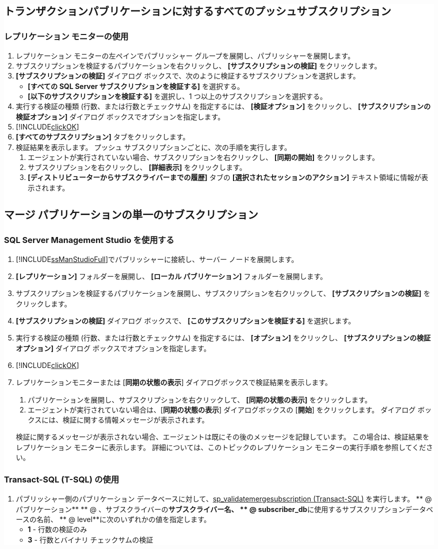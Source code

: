 ##  <a name="all-push-subscriptions-to-a-transactional-publication"></a>トランザクションパブリケーションに対するすべてのプッシュサブスクリプション 

### <a name="using-replication-monitor"></a>レプリケーション モニターの使用
  
1.  レプリケーション モニターの左ペインでパブリッシャー グループを展開し、パブリッシャーを展開します。    
2.  サブスクリプションを検証するパブリケーションを右クリックし、 **[サブスクリプションの検証]** をクリックします。    
3.  **[サブスクリプションの検証]** ダイアログ ボックスで、次のように検証するサブスクリプションを選択します。    
    -   **[すべての SQL Server サブスクリプションを検証する]** を選択する。    
    -   **[以下のサブスクリプションを検証する]** を選択し、1 つ以上のサブスクリプションを選択する。   
4.  実行する検証の種類 (行数、または行数とチェックサム) を指定するには、 **[検証オプション]** をクリックし、 **[サブスクリプションの検証オプション]** ダイアログ ボックスでオプションを指定します。    
5.  [!INCLUDE[clickOK](../../includes/clickok-md.md)]    
6.  **[すべてのサブスクリプション]** タブをクリックします。    
7.  検証結果を表示します。 プッシュ サブスクリプションごとに、次の手順を実行します。   
    1.  エージェントが実行されていない場合、サブスクリプションを右クリックし、 **[同期の開始]** をクリックします。   
    2.  サブスクリプションを右クリックし、 **[詳細表示]** をクリックします。    
    3.  **[ディストリビューターからサブスクライバーまでの履歴]** タブの **[選択されたセッションのアクション]** テキスト領域に情報が表示されます。  
  

## <a name="for-a-single-subscription-to-a-merge-publication"></a>マージ パブリケーションの単一のサブスクリプション
  
### <a name="using-sql-server-management-studio"></a>SQL Server Management Studio を使用する
  
1.  [!INCLUDE[ssManStudioFull](../../includes/ssmanstudiofull-md.md)]でパブリッシャーに接続し、サーバー ノードを展開します。    
2.  **[レプリケーション]** フォルダーを展開し、 **[ローカル パブリケーション]** フォルダーを展開します。    
3.  サブスクリプションを検証するパブリケーションを展開し、サブスクリプションを右クリックして、 **[サブスクリプションの検証]** をクリックします。    
4.  **[サブスクリプションの検証]** ダイアログ ボックスで、 **[このサブスクリプションを検証する]** を選択します。    
5.  実行する検証の種類 (行数、または行数とチェックサム) を指定するには、 **[オプション]** をクリックし、 **[サブスクリプションの検証オプション]** ダイアログ ボックスでオプションを指定します。    
6.  [!INCLUDE[clickOK](../../includes/clickok-md.md)]    
7.  レプリケーションモニターまたは [**同期の状態の表示**] ダイアログボックスで検証結果を表示します。  
    1.  パブリケーションを展開し、サブスクリプションを右クリックして、 **[同期の状態の表示]** をクリックします。   
    2.  エージェントが実行されていない場合は、[**同期の状態の表示**] ダイアログボックスの [**開始**] をクリックします。 ダイアログ ボックスには、検証に関する情報メッセージが表示されます。  
  
     検証に関するメッセージが表示されない場合、エージェントは既にその後のメッセージを記録しています。 この場合は、検証結果をレプリケーション モニターに表示します。 詳細については、このトピックのレプリケーション モニターの実行手順を参照してください。  

### <a name="using-transact-sql-t-sql"></a>Transact-SQL (T-SQL) の使用

1.  パブリッシャー側のパブリケーション データベースに対して、[sp_validatemergesubscription &#40;Transact-SQL&#41;](/sql/relational-databases/system-stored-procedures/sp-validatemergesubscription-transact-sql) を実行します。 ** \@ パブリケーション** ** \@ 、サブスクライバーの**サブスクライバー名、 ** \@ subscriber_db**に使用するサブスクリプションデータベースの名前、 ** \@ level**に次のいずれかの値を指定します。   
    -   **1** - 行数の検証のみ    
    -   **3** - 行数とバイナリ チェックサムの検証  
  